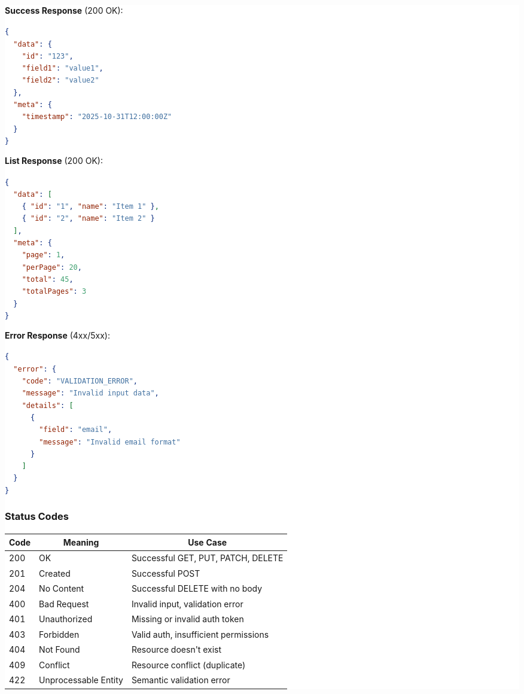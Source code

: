 **Success Response** (200 OK):
```json
{
  "data": {
    "id": "123",
    "field1": "value1",
    "field2": "value2"
  },
  "meta": {
    "timestamp": "2025-10-31T12:00:00Z"
  }
}
```

**List Response** (200 OK):
```json
{
  "data": [
    { "id": "1", "name": "Item 1" },
    { "id": "2", "name": "Item 2" }
  ],
  "meta": {
    "page": 1,
    "perPage": 20,
    "total": 45,
    "totalPages": 3
  }
}
```

**Error Response** (4xx/5xx):
```json
{
  "error": {
    "code": "VALIDATION_ERROR",
    "message": "Invalid input data",
    "details": [
      {
        "field": "email",
        "message": "Invalid email format"
      }
    ]
  }
}
```

### Status Codes

| Code | Meaning | Use Case |
|------|---------|----------|
| 200 | OK | Successful GET, PUT, PATCH, DELETE |
| 201 | Created | Successful POST |
| 204 | No Content | Successful DELETE with no body |
| 400 | Bad Request | Invalid input, validation error |
| 401 | Unauthorized | Missing or invalid auth token |
| 403 | Forbidden | Valid auth, insufficient permissions |
| 404 | Not Found | Resource doesn't exist |
| 409 | Conflict | Resource conflict (duplicate) |
| 422 | Unprocessable Entity | Semantic validation error |